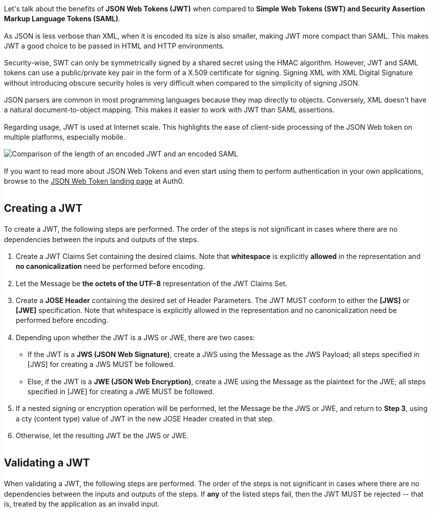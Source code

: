 Let's talk about the benefits of **JSON Web Tokens (JWT)** when compared to **Simple Web Tokens (SWT) and Security Assertion Markup Language Tokens (SAML)**.

As JSON is less verbose than XML, when it is encoded its size is also smaller, making JWT more compact than SAML. This makes JWT a good choice to be passed in HTML and HTTP environments.

Security-wise, SWT can only be symmetrically signed by a shared secret using the HMAC algorithm. However, JWT and SAML tokens can use a public/private key pair in the form of a X.509 certificate for signing. Signing XML with XML Digital Signature without introducing obscure security holes is very difficult when compared to the simplicity of signing JSON.

JSON parsers are common in most programming languages because they map directly to objects. Conversely, XML doesn't have a natural document-to-object mapping. This makes it easier to work with JWT than SAML assertions.

Regarding usage, JWT is used at Internet scale. This highlights the ease of client-side processing of the JSON Web token on multiple platforms, especially mobile.

![Comparison of the length of an encoded JWT and an encoded SAML]({{site.baseurl}}/assets/img/2020-12-02/2020-12-02-comparing-jwt-vs-saml2.png)

If you want to read more about JSON Web Tokens and even start using them to perform authentication in your own applications, browse to the [JSON Web Token landing page](http://auth0.com/learn/json-web-tokens?_ga=2.89755739.1597322586.1607059066-2042316161.1607059066) at Auth0.

## Creating a JWT

To create a JWT, the following steps are performed. The order of the steps is not significant in cases where there are no dependencies between the inputs and outputs of the steps.

1. Create a JWT Claims Set containing the desired claims. Note that **whitespace** is explicitly **allowed** in the representation and **no canonicalization** need be performed before encoding.

1. Let the Message be **the octets of the UTF-8** representation of the JWT Claims Set.

1. Create a **JOSE Header** containing the desired set of Header Parameters. The JWT MUST conform to either the **[JWS]** or **[JWE]** specification. Note that whitespace is explicitly allowed in the representation and no canonicalization need be performed before encoding.

1. Depending upon whether the JWT is a JWS or JWE, there are two cases:

    - If the JWT is a **JWS (JSON Web Signature)**, create a JWS using the Message as the JWS Payload; all steps specified in [JWS] for creating a JWS MUST be followed.

    - Else, if the JWT is a **JWE (JSON Web Encryption)**, create a JWE using the Message as the plaintext for the JWE; all steps specified in [JWE] for creating a JWE MUST be followed.

1. If a nested signing or encryption operation will be performed, let the Message be the JWS or JWE, and return to **Step 3**, using a cty (content type) value of JWT in the new JOSE Header created in that step.

1. Otherwise, let the resulting JWT be the JWS or JWE.

## Validating a JWT

When validating a JWT, the following steps are performed. The order of the steps is not significant in cases where there are no dependencies between the inputs and outputs of the steps. If **any** of the listed steps fail, then the JWT MUST be rejected -- that is, treated by the application as an invalid input.
